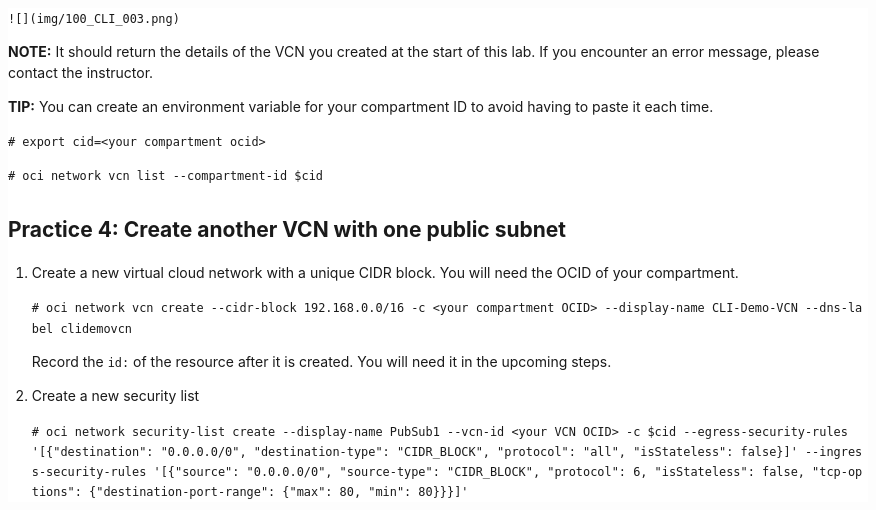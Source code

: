     ![](img/100_CLI_003.png)

**NOTE:** It should return the details of the VCN you created at the start of this lab. If you encounter an error message, please contact the instructor.

**TIP:** You can create an environment variable for your compartment ID to avoid having to paste it each time.

`# export cid=<your compartment ocid>`

`# oci network vcn list --compartment-id $cid`


## Practice 4: Create another VCN with one public subnet

1. Create a new virtual cloud network with a unique CIDR block. You will need the OCID of your compartment.

    `# oci network vcn create --cidr-block 192.168.0.0/16 -c <your compartment OCID> --display-name CLI-Demo-VCN --dns-label clidemovcn`

    Record the ``id:`` of the resource after it is created.  You will need it in the upcoming steps.

2. Create a new security list

    `# oci network security-list create --display-name PubSub1 --vcn-id <your VCN OCID> -c $cid --egress-security-rules  '[{"destination": "0.0.0.0/0", "destination-type": "CIDR_BLOCK", "protocol": "all", "isStateless": false}]' --ingress-security-rules '[{"source": "0.0.0.0/0", "source-type": "CIDR_BLOCK", "protocol": 6, "isStateless": false, "tcp-options": {"destination-port-range": {"max": 80, "min": 80}}}]'`
